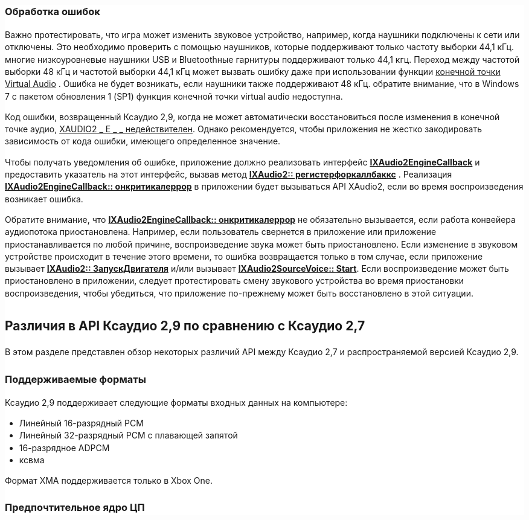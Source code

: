 ### <a name="error-handling"></a>Обработка ошибок

Важно протестировать, что игра может изменить звуковое устройство, например, когда наушники подключены к сети или отключены. Это необходимо проверить с помощью наушников, которые поддерживают только частоту выборки 44,1 кГц. многие низкоуровневые наушники USB и Bluetoothные гарнитуры поддерживают только 44,1 кгц. Переход между частотой выборки 48 кГц и частотой выборки 44,1 кГц может вызвать ошибку даже при использовании функции [конечной точки Virtual Audio](#virtual-audio-endpoint) . Ошибка не будет возникать, если наушники также поддерживают 48 кГц. обратите внимание, что в Windows 7 с пакетом обновления 1 (SP1) функция конечной точки virtual audio недоступна.

Код ошибки, возвращенный Ксаудио 2,9, когда не может автоматически восстановиться после изменения в конечной точке аудио, [XAUDIO2 \_ E \_ \_ недействителен](xaudio2-error-codes.md). Однако рекомендуется, чтобы приложения не жестко закодировать зависимость от кода ошибки, имеющего определенное значение.

Чтобы получать уведомления об ошибке, приложение должно реализовать интерфейс [**IXAudio2EngineCallback**](/windows/desktop/api/xaudio2/nn-xaudio2-ixaudio2enginecallback) и предоставить указатель на этот интерфейс, вызвав метод [**IXAudio2:: регистерфоркаллбаккс**](xaudio2-callbacks.md) . Реализация [**IXAudio2EngineCallback:: онкритикалеррор**](/windows/win32/api/xaudio2/nf-xaudio2-ixaudio2enginecallback-oncriticalerror) в приложении будет вызываться API XAudio2, если во время воспроизведения возникает ошибка.

Обратите внимание, что [**IXAudio2EngineCallback:: онкритикалеррор**](/windows/win32/api/xaudio2/nf-xaudio2-ixaudio2enginecallback-oncriticalerror) не обязательно вызывается, если работа конвейера аудиопотока приостановлена. Например, если пользователь свернется в приложение или приложение приостанавливается по любой причине, воспроизведение звука может быть приостановлено. Если изменение в звуковом устройстве происходит в течение этого времени, то ошибка возвращается только в том случае, если приложение вызывает [**IXAudio2:: ЗапускДвигателя**](/windows/desktop/api/xaudio2/nf-xaudio2-ixaudio2-startengine) и/или вызывает [**IXAudio2SourceVoice:: Start**](/windows/desktop/api/xaudio2/nf-xaudio2-ixaudio2sourcevoice-start). Если воспроизведение может быть приостановлено в приложении, следует протестировать смену звукового устройства во время приостановки воспроизведения, чтобы убедиться, что приложение по-прежнему может быть восстановлено в этой ситуации.

## <a name="xaudio-29-api-differences-compared-to-xaudio-27"></a>Различия в API Ксаудио 2,9 по сравнению с Ксаудио 2,7

В этом разделе представлен обзор некоторых различий API между Ксаудио 2,7 и распространяемой версией Ксаудио 2,9.

### <a name="supported-formats"></a>Поддерживаемые форматы

Ксаудио 2,9 поддерживает следующие форматы входных данных на компьютере:

* Линейный 16-разрядный PCM
* Линейный 32-разрядный PCM с плавающей запятой
* 16-разрядное ADPCM
* ксвма

Формат XMA поддерживается только в Xbox One.

### <a name="preferred-cpu-core"></a>Предпочтительное ядро ЦП
